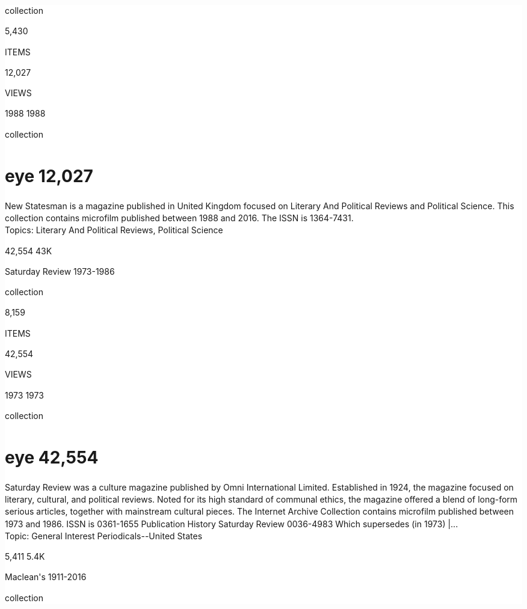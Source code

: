 <span class="sr-only">collection</span>

5,430

ITEMS

12,027

VIEWS

1988 1988

<span class="iconochive-collection" aria-hidden="true"></span><span class="sr-only">collection</span>

<span class="iconochive-eye" aria-hidden="true"></span><span class="sr-only">eye</span> 12,027
==============================================================================================

New Statesman is a magazine published in United Kingdom focused on Literary And Political Reviews and Political Science. This collection contains microfilm published between 1988 and 2016. The ISSN is 1364-7431.  
Topics: Literary And Political Reviews, Political Science  

42,554 43K

[](/details/pub_saturday-review)

Saturday Review 1973-1986

<span class="sr-only">collection</span>

8,159

ITEMS

42,554

VIEWS

1973 1973

<span class="iconochive-collection" aria-hidden="true"></span><span class="sr-only">collection</span>

<span class="iconochive-eye" aria-hidden="true"></span><span class="sr-only">eye</span> 42,554
==============================================================================================

Saturday Review was a culture magazine published by Omni International Limited. Established in 1924, the magazine focused on literary, cultural, and political reviews. Noted for its high standard of communal ethics, the magazine offered a blend of long-form serious articles, together with mainstream cultural pieces. The Internet Archive Collection contains microfilm published between 1973 and 1986. ISSN is 0361-1655 Publication History Saturday Review 0036-4983 Which supersedes (in 1973) |...  
Topic: General Interest Periodicals--United States  

5,411 5.4K

[](/details/pub_macleans)

Maclean's 1911-2016

<span class="sr-only">collection</span>
